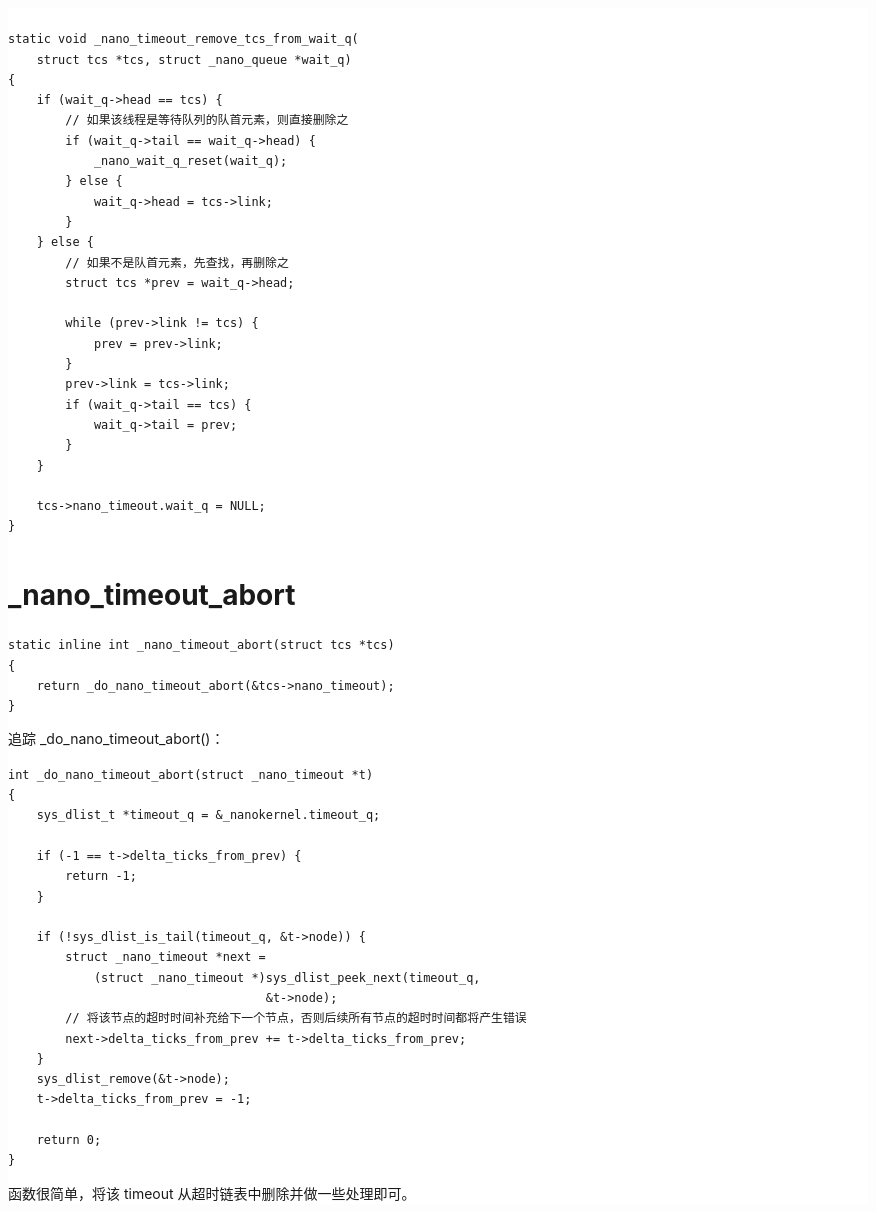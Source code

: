 ```

static void _nano_timeout_remove_tcs_from_wait_q(
	struct tcs *tcs, struct _nano_queue *wait_q)
{
	if (wait_q->head == tcs) {
    	// 如果该线程是等待队列的队首元素，则直接删除之
		if (wait_q->tail == wait_q->head) {
			_nano_wait_q_reset(wait_q);
		} else {
			wait_q->head = tcs->link;
		}
	} else {
    	// 如果不是队首元素，先查找，再删除之
		struct tcs *prev = wait_q->head;

		while (prev->link != tcs) {
			prev = prev->link;
		}
		prev->link = tcs->link;
		if (wait_q->tail == tcs) {
			wait_q->tail = prev;
		}
	}

	tcs->nano_timeout.wait_q = NULL;
}
```
# _nano_timeout_abort
```
static inline int _nano_timeout_abort(struct tcs *tcs)
{
	return _do_nano_timeout_abort(&tcs->nano_timeout);
}
```
追踪 _do_nano_timeout_abort()：
```
int _do_nano_timeout_abort(struct _nano_timeout *t)
{
	sys_dlist_t *timeout_q = &_nanokernel.timeout_q;

	if (-1 == t->delta_ticks_from_prev) {
		return -1;
	}

	if (!sys_dlist_is_tail(timeout_q, &t->node)) {
		struct _nano_timeout *next =
			(struct _nano_timeout *)sys_dlist_peek_next(timeout_q,
								    &t->node);
        // 将该节点的超时时间补充给下一个节点，否则后续所有节点的超时时间都将产生错误
		next->delta_ticks_from_prev += t->delta_ticks_from_prev;
	}
	sys_dlist_remove(&t->node);
	t->delta_ticks_from_prev = -1;

	return 0;
}
```
函数很简单，将该 timeout 从超时链表中删除并做一些处理即可。

